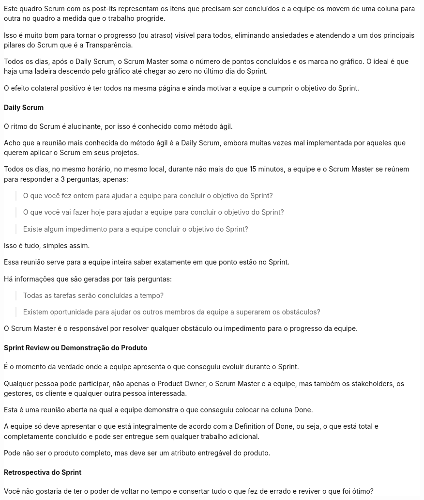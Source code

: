 Este quadro Scrum com os post-its representam os itens que precisam ser concluídos e a equipe os movem de uma coluna para outra no quadro a medida que o trabalho progride.

Isso é muito bom para tornar o progresso (ou atraso) visível para todos, eliminando ansiedades e atendendo a um dos principais pilares do Scrum que é a Transparência.

Todos os dias, após o Daily Scrum, o Scrum Master soma o número de pontos concluídos e os marca no gráfico. O ideal é que haja uma ladeira descendo pelo gráfico até chegar ao zero no último dia do Sprint.

O efeito colateral positivo é ter todos na mesma página e ainda motivar a equipe a cumprir o objetivo do Sprint.

#### Daily Scrum

O ritmo do Scrum é alucinante, por isso é conhecido como método ágil.

Acho que a reunião mais conhecida do método ágil é a Daily Scrum, embora muitas vezes mal implementada por aqueles que querem aplicar o Scrum em seus projetos.

Todos os dias, no mesmo horário, no mesmo local, durante não mais do que 15 minutos, a equipe e o Scrum Master se reúnem para responder a 3 perguntas, apenas:

> O que você fez ontem para ajudar a equipe para concluir o objetivo do Sprint?

> O que você vai fazer hoje para ajudar a equipe para concluir o objetivo do Sprint?

> Existe algum impedimento para a equipe concluir o objetivo do Sprint?

Isso é tudo, simples assim.

Essa reunião serve para a equipe inteira saber exatamente em que ponto estão no Sprint.

Há informações que são geradas por tais perguntas:

> Todas as tarefas serão concluídas a tempo?

> Existem oportunidade para ajudar os outros membros da equipe a superarem os obstáculos?

O Scrum Master é o responsável por resolver qualquer obstáculo ou impedimento para o progresso da equipe.

#### Sprint Review ou Demonstração do Produto

É o momento da verdade onde a equipe apresenta o que conseguiu evoluir durante o Sprint.

Qualquer pessoa pode participar, não apenas o Product Owner, o Scrum Master e a equipe, mas também os stakeholders, os gestores, os cliente e qualquer outra pessoa interessada.

Esta é uma reunião aberta na qual a equipe demonstra o que conseguiu colocar na coluna Done.

A equipe só deve apresentar o que está integralmente de acordo com a Definition of Done, ou seja, o que está total e completamente concluído e pode ser entregue sem qualquer trabalho adicional.

Pode não ser o produto completo, mas deve ser um atributo entregável do produto.

#### Retrospectiva do Sprint

Você não gostaria de ter o poder de voltar no tempo e consertar tudo o que fez de errado e reviver o que foi ótimo?
